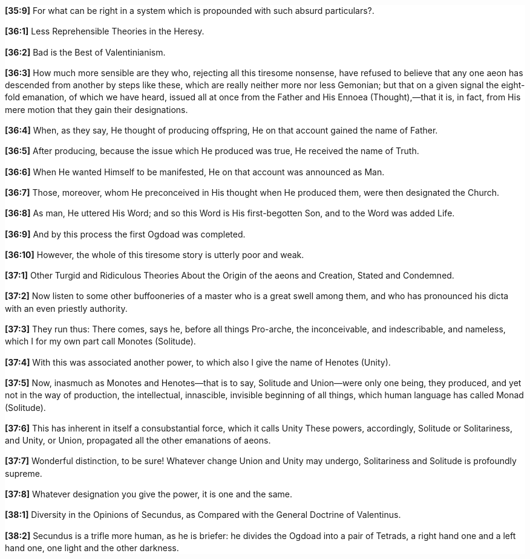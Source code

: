 **[35:9]** For what can be right in a system which is propounded with such absurd particulars?.

**[36:1]** Less Reprehensible Theories in the Heresy.

**[36:2]** Bad is the Best of Valentinianism.

**[36:3]** How much more sensible are they who, rejecting all this tiresome nonsense, have refused to believe that any one aeon has descended from another by steps like these, which are really neither more nor less Gemonian; but that on a given signal the eight-fold emanation, of which we have heard, issued all at once from the Father and His Ennoea (Thought),—that it is, in fact, from His mere motion that they gain their designations.

**[36:4]** When, as they say, He thought of producing offspring, He on that account gained the name of Father.

**[36:5]** After producing, because the issue which He produced was true, He received the name of Truth.

**[36:6]** When He wanted Himself to be manifested, He on that account was announced as Man.

**[36:7]** Those, moreover, whom He preconceived in His thought when He produced them, were then designated the Church.

**[36:8]** As man, He uttered His Word; and so this Word is His first-begotten Son, and to the Word was added Life.

**[36:9]** And by this process the first Ogdoad was completed.

**[36:10]** However, the whole of this tiresome story is utterly poor and weak.

**[37:1]** Other Turgid and Ridiculous Theories About the Origin of the aeons and Creation, Stated and Condemned.

**[37:2]** Now listen to some other buffooneries of a master who is a great swell among them, and who has pronounced his dicta with an even priestly authority.

**[37:3]** They run thus: There comes, says he, before all things Pro-arche, the inconceivable, and indescribable, and nameless, which I for my own part call Monotes (Solitude).

**[37:4]** With this was associated another power, to which also I give the name of Henotes (Unity).

**[37:5]** Now, inasmuch as Monotes and Henotes—that is to say, Solitude and Union—were only one being, they produced, and yet not in the way of production, the intellectual, innascible, invisible beginning of all things, which human language has called Monad (Solitude).

**[37:6]** This has inherent in itself a consubstantial force, which it calls Unity These powers, accordingly, Solitude or Solitariness, and Unity, or Union, propagated all the other emanations of aeons.

**[37:7]** Wonderful distinction, to be sure! Whatever change Union and Unity may undergo, Solitariness and Solitude is profoundly supreme.

**[37:8]** Whatever designation you give the power, it is one and the same.

**[38:1]** Diversity in the Opinions of Secundus, as Compared with the General Doctrine of Valentinus.

**[38:2]** Secundus is a trifle more human, as he is briefer: he divides the Ogdoad into a pair of Tetrads, a right hand one and a left hand one, one light and the other darkness.
